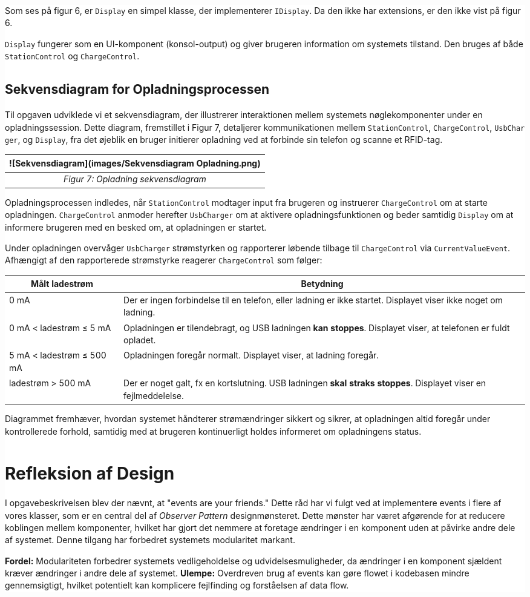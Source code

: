 Som ses på figur 6, er `Display` en simpel klasse, der implementerer `IDisplay`. Da den ikke har extensions, er den ikke vist på figur 6.

`Display` fungerer som en UI-komponent (konsol-output) og giver brugeren information om systemets tilstand. Den bruges af både `StationControl` og `ChargeControl`.

## Sekvensdiagram for Opladningsprocessen

Til opgaven udviklede vi et sekvensdiagram, der illustrerer interaktionen mellem systemets nøglekomponenter under en opladningssession. Dette diagram, fremstillet i Figur 7, detaljerer kommunikationen mellem `StationControl`, `ChargeControl`, `UsbCharger`, og `Display`, fra det øjeblik en bruger initierer opladning ved at forbinde sin telefon og scanne et RFID-tag.

|![Sekvensdiagram](images/Sekvensdiagram Opladning.png)|
|:--:|
|*Figur 7: Opladning sekvensdiagram*|

Opladningsprocessen indledes, når `StationControl` modtager input fra brugeren og instruerer `ChargeControl` om at starte opladningen. `ChargeControl` anmoder herefter `UsbCharger` om at aktivere opladningsfunktionen og beder samtidig `Display` om at informere brugeren med en besked om, at opladningen er startet.

Under opladningen overvåger `UsbCharger` strømstyrken og rapporterer løbende tilbage til `ChargeControl` via `CurrentValueEvent`. Afhængigt af den rapporterede strømstyrke reagerer `ChargeControl` som følger:

|**Målt ladestrøm** |**Betydning** |
| - | - |
|0 mA |Der er ingen forbindelse til en telefon, eller ladning er ikke startet. Displayet viser ikke noget om ladning. |
|0 mA < ladestrøm ≤ 5 mA |Opladningen er tilendebragt, og USB ladningen **kan stoppes**. Displayet viser, at telefonen er fuldt opladet. |
|5 mA < ladestrøm  ≤ 500 mA |Opladningen foregår normalt. Displayet viser, at ladning foregår. |
|ladestrøm > 500 mA |Der er noget galt, fx en kortslutning. USB ladningen **skal straks stoppes**. Displayet viser en fejlmeddelelse. |

Diagrammet fremhæver, hvordan systemet håndterer strømændringer sikkert og sikrer, at opladningen altid foregår under kontrollerede forhold, samtidig med at brugeren kontinuerligt holdes informeret om opladningens status.

# Refleksion af Design
I opgavebeskrivelsen blev der nævnt, at "events are your friends." Dette råd har vi fulgt ved at implementere events i flere af vores klasser, som er en central del af *Observer Pattern* designmønsteret. Dette mønster har været afgørende for at reducere koblingen mellem komponenter, hvilket har gjort det nemmere at foretage ændringer i en komponent uden at påvirke andre dele af systemet. Denne tilgang har forbedret systemets modularitet markant.

**Fordel:** Modulariteten forbedrer systemets vedligeholdelse og udvidelsesmuligheder, da ændringer i en komponent sjældent kræver ændringer i andre dele af systemet. **Ulempe:** Overdreven brug af events kan gøre flowet i kodebasen mindre gennemsigtigt, hvilket potentielt kan komplicere fejlfinding og forståelsen af data flow.
